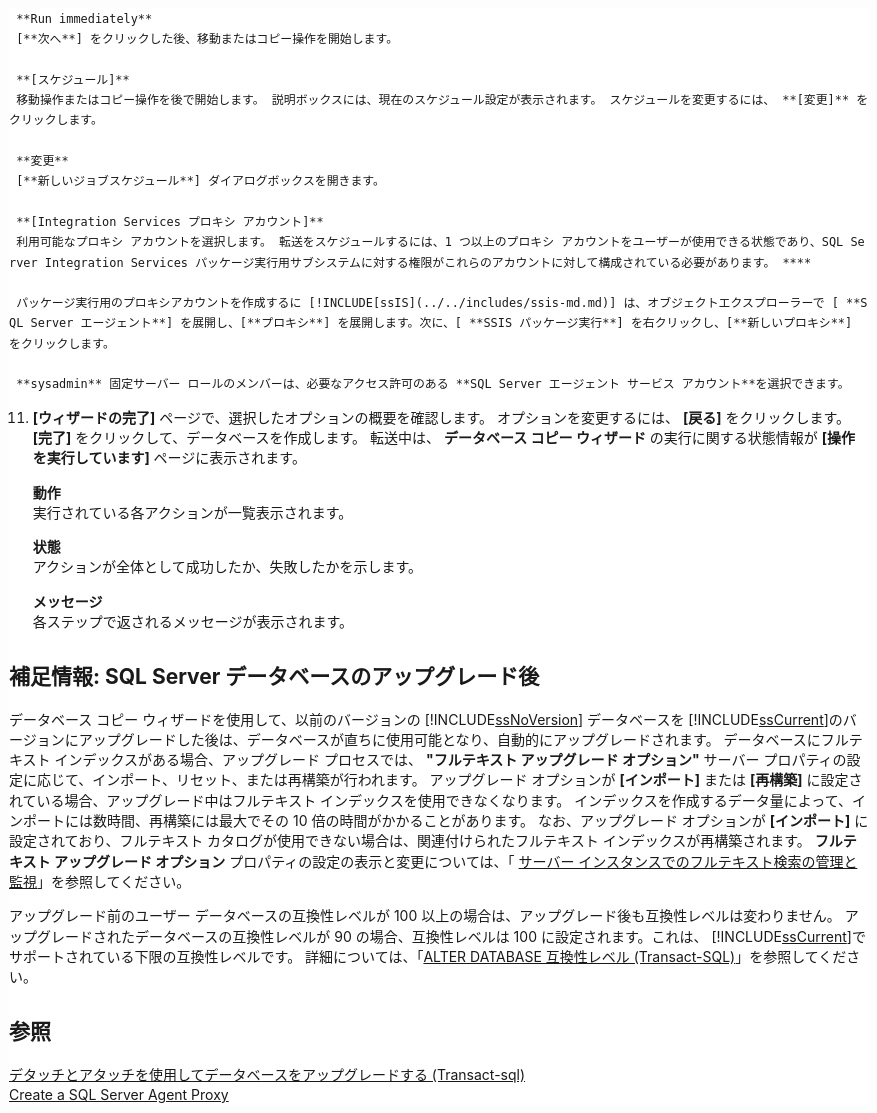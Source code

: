      **Run immediately**  
     [**次へ**] をクリックした後、移動またはコピー操作を開始します。  
  
     **[スケジュール]**  
     移動操作またはコピー操作を後で開始します。 説明ボックスには、現在のスケジュール設定が表示されます。 スケジュールを変更するには、 **[変更]** をクリックします。  
  
     **変更**  
     [**新しいジョブスケジュール**] ダイアログボックスを開きます。  
  
     **[Integration Services プロキシ アカウント]**  
     利用可能なプロキシ アカウントを選択します。 転送をスケジュールするには、1 つ以上のプロキシ アカウントをユーザーが使用できる状態であり、SQL Server Integration Services パッケージ実行用サブシステムに対する権限がこれらのアカウントに対して構成されている必要があります。 ****  
  
     パッケージ実行用のプロキシアカウントを作成するに [!INCLUDE[ssIS](../../includes/ssis-md.md)] は、オブジェクトエクスプローラーで [ **SQL Server エージェント**] を展開し、[**プロキシ**] を展開します。次に、[ **SSIS パッケージ実行**] を右クリックし、[**新しいプロキシ**] をクリックします。  
  
     **sysadmin** 固定サーバー ロールのメンバーは、必要なアクセス許可のある **SQL Server エージェント サービス アカウント**を選択できます。  
  
11. **[ウィザードの完了]** ページで、選択したオプションの概要を確認します。 オプションを変更するには、 **[戻る]** をクリックします。 **[完了]** をクリックして、データベースを作成します。 転送中は、 **データベース コピー ウィザード** の実行に関する状態情報が **[操作を実行しています]** ページに表示されます。  
  
     **動作**  
     実行されている各アクションが一覧表示されます。  
  
     **状態**  
     アクションが全体として成功したか、失敗したかを示します。  
  
     **メッセージ**  
     各ステップで返されるメッセージが表示されます。  
  
##  <a name="follow-up-after-upgrading-a-sql-server-database"></a><a name="FollowUp"></a>補足情報: SQL Server データベースのアップグレード後  
 データベース コピー ウィザードを使用して、以前のバージョンの [!INCLUDE[ssNoVersion](../../includes/ssnoversion-md.md)] データベースを [!INCLUDE[ssCurrent](../../includes/sscurrent-md.md)]のバージョンにアップグレードした後は、データベースが直ちに使用可能となり、自動的にアップグレードされます。 データベースにフルテキスト インデックスがある場合、アップグレード プロセスでは、 **"フルテキスト アップグレード オプション"** サーバー プロパティの設定に応じて、インポート、リセット、または再構築が行われます。 アップグレード オプションが **[インポート]** または **[再構築]** に設定されている場合、アップグレード中はフルテキスト インデックスを使用できなくなります。 インデックスを作成するデータ量によって、インポートには数時間、再構築には最大でその 10 倍の時間がかかることがあります。 なお、アップグレード オプションが **[インポート]** に設定されており、フルテキスト カタログが使用できない場合は、関連付けられたフルテキスト インデックスが再構築されます。 **フルテキスト アップグレード オプション** プロパティの設定の表示と変更については、「 [サーバー インスタンスでのフルテキスト検索の管理と監視](../search/manage-and-monitor-full-text-search-for-a-server-instance.md)」を参照してください。  
  
 アップグレード前のユーザー データベースの互換性レベルが 100 以上の場合は、アップグレード後も互換性レベルは変わりません。 アップグレードされたデータベースの互換性レベルが 90 の場合、互換性レベルは 100 に設定されます。これは、 [!INCLUDE[ssCurrent](../../includes/sscurrent-md.md)]でサポートされている下限の互換性レベルです。 詳細については、「[ALTER DATABASE 互換性レベル &#40;Transact-SQL&#41;](/sql/t-sql/statements/alter-database-transact-sql-compatibility-level)」を参照してください。  
  
## <a name="see-also"></a>参照  
 [デタッチとアタッチを使用してデータベースをアップグレードする &#40;Transact-sql&#41;](upgrade-a-database-using-detach-and-attach-transact-sql.md)   
 [Create a SQL Server Agent Proxy](../../ssms/agent/create-a-sql-server-agent-proxy.md)  
  
  
